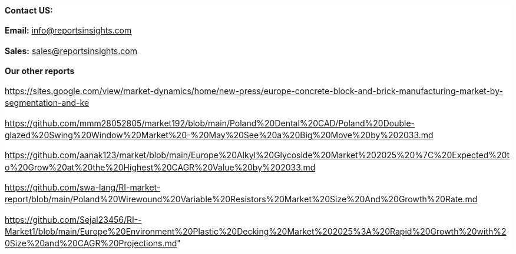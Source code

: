 <strong>Contact US:</strong>

<p class=""""><b>Email:</b> <a href=mailto:info@reportsinsights.com>info@reportsinsights.com</a></p>
<p class=""""><b>Sales:</b> <a href=mailto:sales@reportsinsights.com>sales@reportsinsights.com</a></p>

<strong>Our other reports</strong>

<a href=https://sites.google.com/view/market-dynamics/home/new-press/europe-concrete-block-and-brick-manufacturing-market-by-segmentation-and-ke>https://sites.google.com/view/market-dynamics/home/new-press/europe-concrete-block-and-brick-manufacturing-market-by-segmentation-and-ke</a>

<a href=https://github.com/mmm28052805/market192/blob/main/Poland%20Dental%20CAD/Poland%20Double-glazed%20Swing%20Window%20Market%20-%20May%20See%20a%20Big%20Move%20by%202033.md>https://github.com/mmm28052805/market192/blob/main/Poland%20Dental%20CAD/Poland%20Double-glazed%20Swing%20Window%20Market%20-%20May%20See%20a%20Big%20Move%20by%202033.md</a>

<a href=https://github.com/aanak123/market/blob/main/Europe%20Alkyl%20Glycoside%20Market%202025%20%7C%20Expected%20to%20Grow%20at%20the%20Highest%20CAGR%20Value%20by%202033.md>https://github.com/aanak123/market/blob/main/Europe%20Alkyl%20Glycoside%20Market%202025%20%7C%20Expected%20to%20Grow%20at%20the%20Highest%20CAGR%20Value%20by%202033.md</a>

<a href=https://github.com/swa-lang/RI-market-report/blob/main/Poland%20Wirewound%20Variable%20Resistors%20Market%20Size%20And%20Growth%20Rate.md>https://github.com/swa-lang/RI-market-report/blob/main/Poland%20Wirewound%20Variable%20Resistors%20Market%20Size%20And%20Growth%20Rate.md</a>

<a href=https://github.com/Sejal23456/RI--Market1/blob/main/Europe%20Environment%20Plastic%20Decking%20Market%202025%3A%20Rapid%20Growth%20with%20Size%20and%20CAGR%20Projections.md>https://github.com/Sejal23456/RI--Market1/blob/main/Europe%20Environment%20Plastic%20Decking%20Market%202025%3A%20Rapid%20Growth%20with%20Size%20and%20CAGR%20Projections.md</a>"
